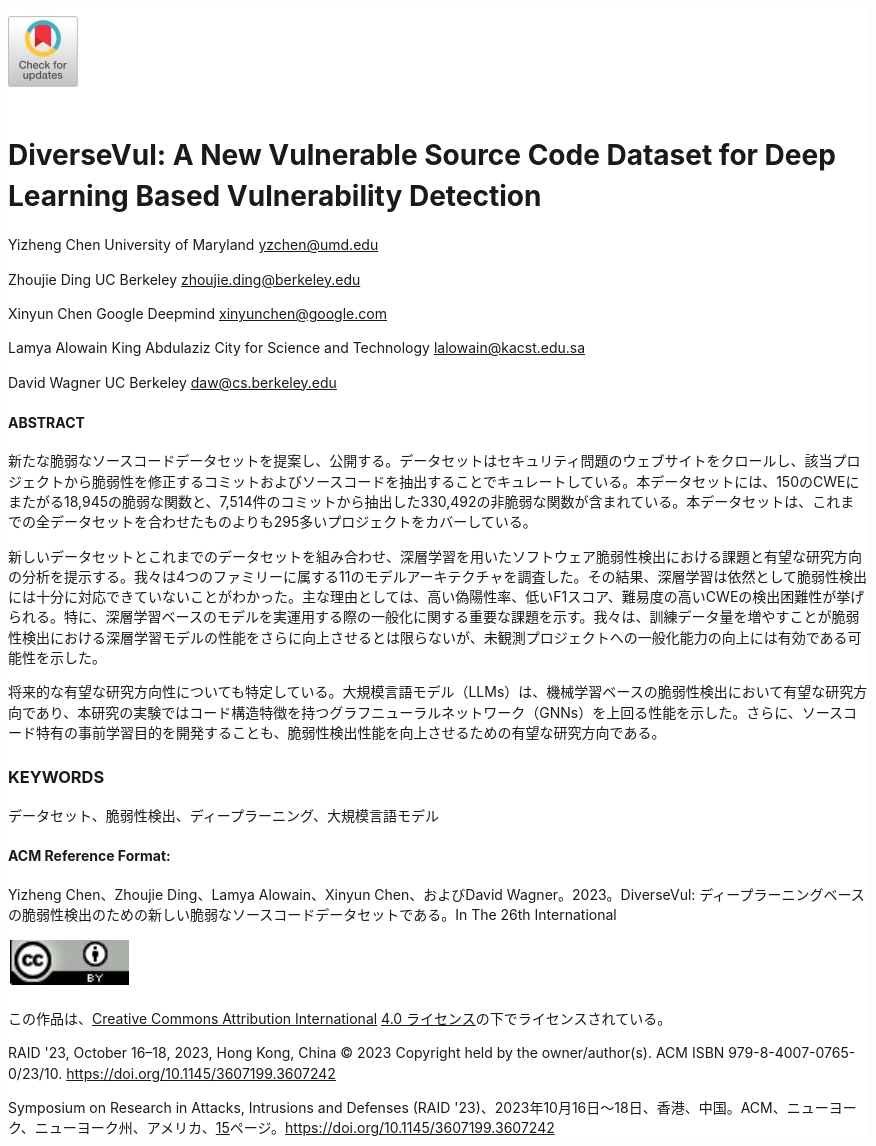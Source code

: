 ![](_page_0_Picture_0.jpeg)

# DiverseVul: A New Vulnerable Source Code Dataset for Deep Learning Based Vulnerability Detection

Yizheng Chen University of Maryland yzchen@umd.edu

Zhoujie Ding UC Berkeley zhoujie.ding@berkeley.edu

Xinyun Chen Google Deepmind xinyunchen@google.com

Lamya Alowain King Abdulaziz City for Science and Technology lalowain@kacst.edu.sa

David Wagner UC Berkeley daw@cs.berkeley.edu

#### ABSTRACT

新たな脆弱なソースコードデータセットを提案し、公開する。データセットはセキュリティ問題のウェブサイトをクロールし、該当プロジェクトから脆弱性を修正するコミットおよびソースコードを抽出することでキュレートしている。本データセットには、150のCWEにまたがる18,945の脆弱な関数と、7,514件のコミットから抽出した330,492の非脆弱な関数が含まれている。本データセットは、これまでの全データセットを合わせたものよりも295多いプロジェクトをカバーしている。

新しいデータセットとこれまでのデータセットを組み合わせ、深層学習を用いたソフトウェア脆弱性検出における課題と有望な研究方向の分析を提示する。我々は4つのファミリーに属する11のモデルアーキテクチャを調査した。その結果、深層学習は依然として脆弱性検出には十分に対応できていないことがわかった。主な理由としては、高い偽陽性率、低いF1スコア、難易度の高いCWEの検出困難性が挙げられる。特に、深層学習ベースのモデルを実運用する際の一般化に関する重要な課題を示す。我々は、訓練データ量を増やすことが脆弱性検出における深層学習モデルの性能をさらに向上させるとは限らないが、未観測プロジェクトへの一般化能力の向上には有効である可能性を示した。

将来的な有望な研究方向性についても特定している。大規模言語モデル（LLMs）は、機械学習ベースの脆弱性検出において有望な研究方向であり、本研究の実験ではコード構造特徴を持つグラフニューラルネットワーク（GNNs）を上回る性能を示した。さらに、ソースコード特有の事前学習目的を開発することも、脆弱性検出性能を向上させるための有望な研究方向である。

### KEYWORDS

データセット、脆弱性検出、ディープラーニング、大規模言語モデル

#### ACM Reference Format:

Yizheng Chen、Zhoujie Ding、Lamya Alowain、Xinyun Chen、およびDavid Wagner。2023。DiverseVul: ディープラーニングベースの脆弱性検出のための新しい脆弱なソースコードデータセットである。In The 26th International

![](_page_0_Picture_15.jpeg)

この作品は、[Creative Commons Attribution International](https://creativecommons.org/licenses/by/4.0/) [4.0 ライセンス](https://creativecommons.org/licenses/by/4.0/)の下でライセンスされている。

RAID '23, October 16–18, 2023, Hong Kong, China © 2023 Copyright held by the owner/author(s). ACM ISBN 979-8-4007-0765-0/23/10. <https://doi.org/10.1145/3607199.3607242>

Symposium on Research in Attacks, Intrusions and Defenses (RAID '23)、2023年10月16日～18日、香港、中国。ACM、ニューヨーク、ニューヨーク州、アメリカ、[15](#page-14-0)ページ。<https://doi.org/10.1145/3607199.3607242>
